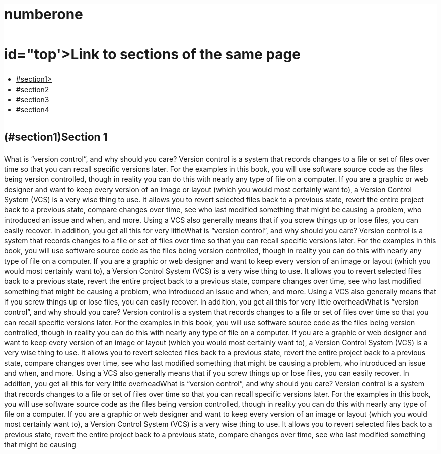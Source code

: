 # numberone
<!DOCTYPE html>
<html>
<head>
	<meta charset="utf-8">
	<title>Links</title>
</head>
<body>
<h1> id="top'>Link to sections of the same page</h1>
<section>
	<ul>
		<!-- link to every section in this page -->
		<li><a href="#section1">#section1></a></li>
		<li><a href="#section2">#section2</a></li>
		<li><a href="#section3">#section3</a></li>
		<li><a href="#section4">#section4</a></li>
	</ul>
</section>
<section id="section1">
	<h1>(#section1)Section 1</h1>
	<p>What is “version control”, and why should you care? Version control is a system that records
changes to a file or set of files over time so that you can recall specific versions later. For the
examples in this book, you will use software source code as the files being version controlled,
though in reality you can do this with nearly any type of file on a computer.
If you are a graphic or web designer and want to keep every version of an image or layout (which
you would most certainly want to), a Version Control System (VCS) is a very wise thing to use. It
allows you to revert selected files back to a previous state, revert the entire project back to a
previous state, compare changes over time, see who last modified something that might be causing
a problem, who introduced an issue and when, and more. Using a VCS also generally means that if
you screw things up or lose files, you can easily recover. In addition, you get all this for very littleWhat is “version control”, and why should you care? Version control is a system that records
changes to a file or set of files over time so that you can recall specific versions later. For the
examples in this book, you will use software source code as the files being version controlled,
though in reality you can do this with nearly any type of file on a computer.
If you are a graphic or web designer and want to keep every version of an image or layout (which
you would most certainly want to), a Version Control System (VCS) is a very wise thing to use. It
allows you to revert selected files back to a previous state, revert the entire project back to a
previous state, compare changes over time, see who last modified something that might be causing
a problem, who introduced an issue and when, and more. Using a VCS also generally means that if
you screw things up or lose files, you can easily recover. In addition, you get all this for very little
overheadWhat is “version control”, and why should you care? Version control is a system that records
changes to a file or set of files over time so that you can recall specific versions later. For the
examples in this book, you will use software source code as the files being version controlled,
though in reality you can do this with nearly any type of file on a computer.
If you are a graphic or web designer and want to keep every version of an image or layout (which
you would most certainly want to), a Version Control System (VCS) is a very wise thing to use. It
allows you to revert selected files back to a previous state, revert the entire project back to a
previous state, compare changes over time, see who last modified something that might be causing
a problem, who introduced an issue and when, and more. Using a VCS also generally means that if
you screw things up or lose files, you can easily recover. In addition, you get all this for very little
overheadWhat is “version control”, and why should you care? Version control is a system that records
changes to a file or set of files over time so that you can recall specific versions later. For the
examples in this book, you will use software source code as the files being version controlled,
though in reality you can do this with nearly any type of file on a computer.
If you are a graphic or web designer and want to keep every version of an image or layout (which
you would most certainly want to), a Version Control System (VCS) is a very wise thing to use. It
allows you to revert selected files back to a previous state, revert the entire project back to a
previous state, compare changes over time, see who last modified something that might be causing